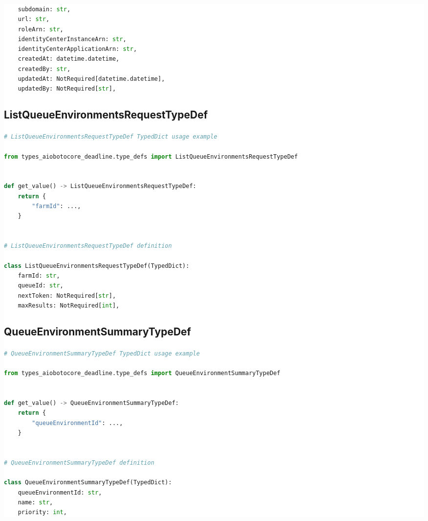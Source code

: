 ```python
    subdomain: str,
    url: str,
    roleArn: str,
    identityCenterInstanceArn: str,
    identityCenterApplicationArn: str,
    createdAt: datetime.datetime,
    createdBy: str,
    updatedAt: NotRequired[datetime.datetime],
    updatedBy: NotRequired[str],
```


## ListQueueEnvironmentsRequestTypeDef

```python
# ListQueueEnvironmentsRequestTypeDef TypedDict usage example

from types_aiobotocore_deadline.type_defs import ListQueueEnvironmentsRequestTypeDef


def get_value() -> ListQueueEnvironmentsRequestTypeDef:
    return {
        "farmId": ...,
    }


# ListQueueEnvironmentsRequestTypeDef definition

class ListQueueEnvironmentsRequestTypeDef(TypedDict):
    farmId: str,
    queueId: str,
    nextToken: NotRequired[str],
    maxResults: NotRequired[int],
```


## QueueEnvironmentSummaryTypeDef

```python
# QueueEnvironmentSummaryTypeDef TypedDict usage example

from types_aiobotocore_deadline.type_defs import QueueEnvironmentSummaryTypeDef


def get_value() -> QueueEnvironmentSummaryTypeDef:
    return {
        "queueEnvironmentId": ...,
    }


# QueueEnvironmentSummaryTypeDef definition

class QueueEnvironmentSummaryTypeDef(TypedDict):
    queueEnvironmentId: str,
    name: str,
    priority: int,
```
